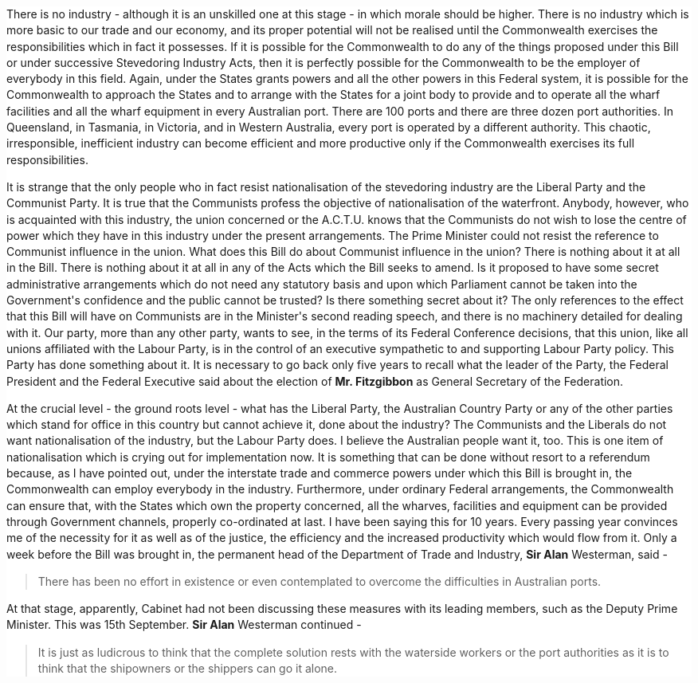 There is no industry - although it is an unskilled one at this stage - in which morale should be higher. There is no industry which is more basic to our trade and our economy, and its proper potential will not be realised until the Commonwealth exercises the responsibilities which in fact it possesses. If it is possible for the Commonwealth to do any of the things proposed under this Bill or under successive Stevedoring Industry Acts, then it is perfectly possible for the Commonwealth to be the employer of everybody in this field. Again, under the States grants powers and all the other powers in this Federal system, it is possible for the Commonwealth to approach the States and to arrange with the States for a joint body to provide and to operate all the wharf facilities and all the wharf equipment in every Australian port. There are 100 ports and there are three dozen port authorities. In Queensland, in Tasmania, in Victoria, and in Western Australia, every port is operated by a different authority. This chaotic, irresponsible, inefficient industry can become efficient and more productive only if the Commonwealth exercises its full responsibilities. 

It is strange that the only people who in fact resist nationalisation of the stevedoring industry are the Liberal Party and the Communist Party. It is true that the Communists profess the objective of nationalisation of the waterfront. Anybody, however, who is acquainted with this industry, the union concerned or the A.C.T.U. knows that the Communists do not wish to lose the centre of power which they have in this industry under the present arrangements. The Prime Minister could not resist the reference to Communist influence in the union. What does this Bill do about Communist influence in the union? There is nothing about it at all in the Bill. There is nothing about it at all in any of the Acts which the Bill seeks to amend. Is it proposed to have some secret administrative arrangements which do not need any statutory basis and upon which Parliament cannot be taken into the Government's confidence and the public cannot be trusted? Is there something secret about it? The only references to the effect that this Bill will have on Communists are in the Minister's second reading speech, and there is no machinery detailed for dealing with it. Our party, more than any other party, wants to see, in the terms of its Federal Conference decisions, that this union, like all unions affiliated with the Labour Party, is in the control of an executive sympathetic to and supporting Labour Party policy. This Party has done something about it. It is necessary to go back only five years to recall what the leader of the Party, the Federal  President  and the Federal Executive said about the election of  **Mr. Fitzgibbon**  as General Secretary of the Federation. 

At the crucial level - the ground roots level - what has the Liberal Party, the Australian Country Party or any of the other parties which stand for office in this country but cannot achieve it, done about the industry? The Communists and the Liberals do not want nationalisation of the industry, but the Labour Party does. I believe the Australian people want it, too. This is one item of nationalisation which is crying out for implementation now. It is something that can be done without resort to a referendum because, as I have pointed out, under the interstate trade and commerce powers under which this Bill is brought in, the Commonwealth can employ everybody in the industry. Furthermore, under ordinary Federal arrangements, the Commonwealth can ensure that, with the States which own the property concerned, all the wharves, facilities and equipment can be provided through Government channels, properly co-ordinated at last. I have been saying this for 10 years. Every passing year convinces me of the necessity for it as well as of the justice, the efficiency and the increased productivity which would flow from it. Only a week before the Bill was brought in, the permanent head of the Department of Trade and Industry,  **Sir Alan**  Westerman, said - 

  >There has been no effort in existence or even contemplated to overcome the difficulties in Australian ports. 

At that stage, apparently, Cabinet had not been discussing these measures with its leading members, such as the  Deputy  Prime Minister. This was 15th September.  **Sir Alan**  Westerman continued - 

  >It is just as ludicrous to think that the complete solution rests with the waterside workers or the port authorities as it is to think that the shipowners or the shippers can go it alone. 
